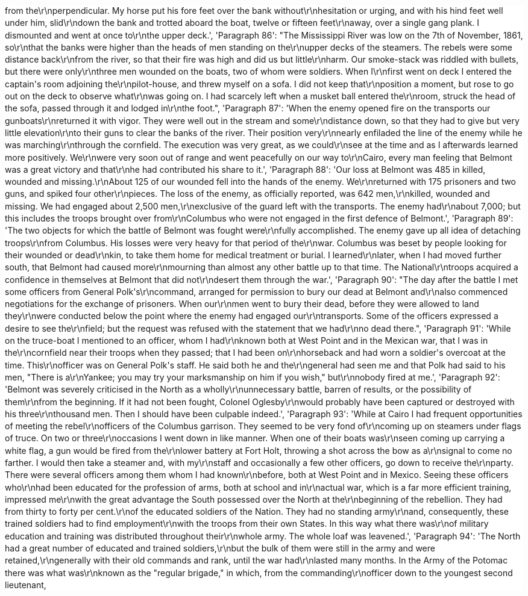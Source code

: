 from the\r\nperpendicular. My horse put his fore feet over the bank without\r\nhesitation or urging, and with his hind feet well under him, slid\r\ndown the bank and trotted aboard the boat, twelve or fifteen feet\r\naway, over a single gang plank. I dismounted and went at once to\r\nthe upper deck.', 'Paragraph 86': "The Mississippi River was low on the 7th of November, 1861, so\r\nthat the banks were higher than the heads of men standing on the\r\nupper decks of the steamers. The rebels were some distance back\r\nfrom the river, so that their fire was high and did us but little\r\nharm. Our smoke-stack was riddled with bullets, but there were only\r\nthree men wounded on the boats, two of whom were soldiers. When I\r\nfirst went on deck I entered the captain's room adjoining the\r\npilot-house, and threw myself on a sofa. I did not keep that\r\nposition a moment, but rose to go out on the deck to observe what\r\nwas going on. I had scarcely left when a musket ball entered the\r\nroom, struck the head of the sofa, passed through it and lodged in\r\nthe foot.", 'Paragraph 87': 'When the enemy opened fire on the transports our gunboats\r\nreturned it with vigor. They were well out in the stream and some\r\ndistance down, so that they had to give but very little elevation\r\nto their guns to clear the banks of the river. Their position very\r\nnearly enfiladed the line of the enemy while he was marching\r\nthrough the cornfield. The execution was very great, as we could\r\nsee at the time and as I afterwards learned more positively. We\r\nwere very soon out of range and went peacefully on our way to\r\nCairo, every man feeling that Belmont was a great victory and that\r\nhe had contributed his share to it.', 'Paragraph 88': 'Our loss at Belmont was 485 in killed, wounded and missing.\r\nAbout 125 of our wounded fell into the hands of the enemy. We\r\nreturned with 175 prisoners and two guns, and spiked four other\r\npieces. The loss of the enemy, as officially reported, was 642 men,\r\nkilled, wounded and missing. We had engaged about 2,500 men,\r\nexclusive of the guard left with the transports. The enemy had\r\nabout 7,000; but this includes the troops brought over from\r\nColumbus who were not engaged in the first defence of Belmont.', 'Paragraph 89': 'The two objects for which the battle of Belmont was fought were\r\nfully accomplished. The enemy gave up all idea of detaching troops\r\nfrom Columbus. His losses were very heavy for that period of the\r\nwar. Columbus was beset by people looking for their wounded or dead\r\nkin, to take them home for medical treatment or burial. I learned\r\nlater, when I had moved further south, that Belmont had caused more\r\nmourning than almost any other battle up to that time. The National\r\ntroops acquired a confidence in themselves at Belmont that did not\r\ndesert them through the war.', 'Paragraph 90': "The day after the battle I met some officers from General Polk's\r\ncommand, arranged for permission to bury our dead at Belmont and\r\nalso commenced negotiations for the exchange of prisoners. When our\r\nmen went to bury their dead, before they were allowed to land they\r\nwere conducted below the point where the enemy had engaged our\r\ntransports. Some of the officers expressed a desire to see the\r\nfield; but the request was refused with the statement that we had\r\nno dead there.", 'Paragraph 91': 'While on the truce-boat I mentioned to an officer, whom I had\r\nknown both at West Point and in the Mexican war, that I was in the\r\ncornfield near their troops when they passed; that I had been on\r\nhorseback and had worn a soldier\'s overcoat at the time. This\r\nofficer was on General Polk\'s staff. He said both he and the\r\ngeneral had seen me and that Polk had said to his men, "There is a\r\nYankee; you may try your marksmanship on him if you wish," but\r\nnobody fired at me.', 'Paragraph 92': 'Belmont was severely criticised in the North as a wholly\r\nunnecessary battle, barren of results, or the possibility of them\r\nfrom the beginning. If it had not been fought, Colonel Oglesby\r\nwould probably have been captured or destroyed with his three\r\nthousand men. Then I should have been culpable indeed.', 'Paragraph 93': 'While at Cairo I had frequent opportunities of meeting the rebel\r\nofficers of the Columbus garrison. They seemed to be very fond of\r\ncoming up on steamers under flags of truce. On two or three\r\noccasions I went down in like manner. When one of their boats was\r\nseen coming up carrying a white flag, a gun would be fired from the\r\nlower battery at Fort Holt, throwing a shot across the bow as a\r\nsignal to come no farther. I would then take a steamer and, with my\r\nstaff and occasionally a few other officers, go down to receive the\r\nparty. There were several officers among them whom I had known\r\nbefore, both at West Point and in Mexico. Seeing these officers who\r\nhad been educated for the profession of arms, both at school and in\r\nactual war, which is a far more efficient training, impressed me\r\nwith the great advantage the South possessed over the North at the\r\nbeginning of the rebellion. They had from thirty to forty per cent.\r\nof the educated soldiers of the Nation. They had no standing army\r\nand, consequently, these trained soldiers had to find employment\r\nwith the troops from their own States. In this way what there was\r\nof military education and training was distributed throughout their\r\nwhole army. The whole loaf was leavened.', 'Paragraph 94': 'The North had a great number of educated and trained soldiers,\r\nbut the bulk of them were still in the army and were retained,\r\ngenerally with their old commands and rank, until the war had\r\nlasted many months. In the Army of the Potomac there was what was\r\nknown as the "regular brigade," in which, from the commanding\r\nofficer down to the youngest second lieutenant,